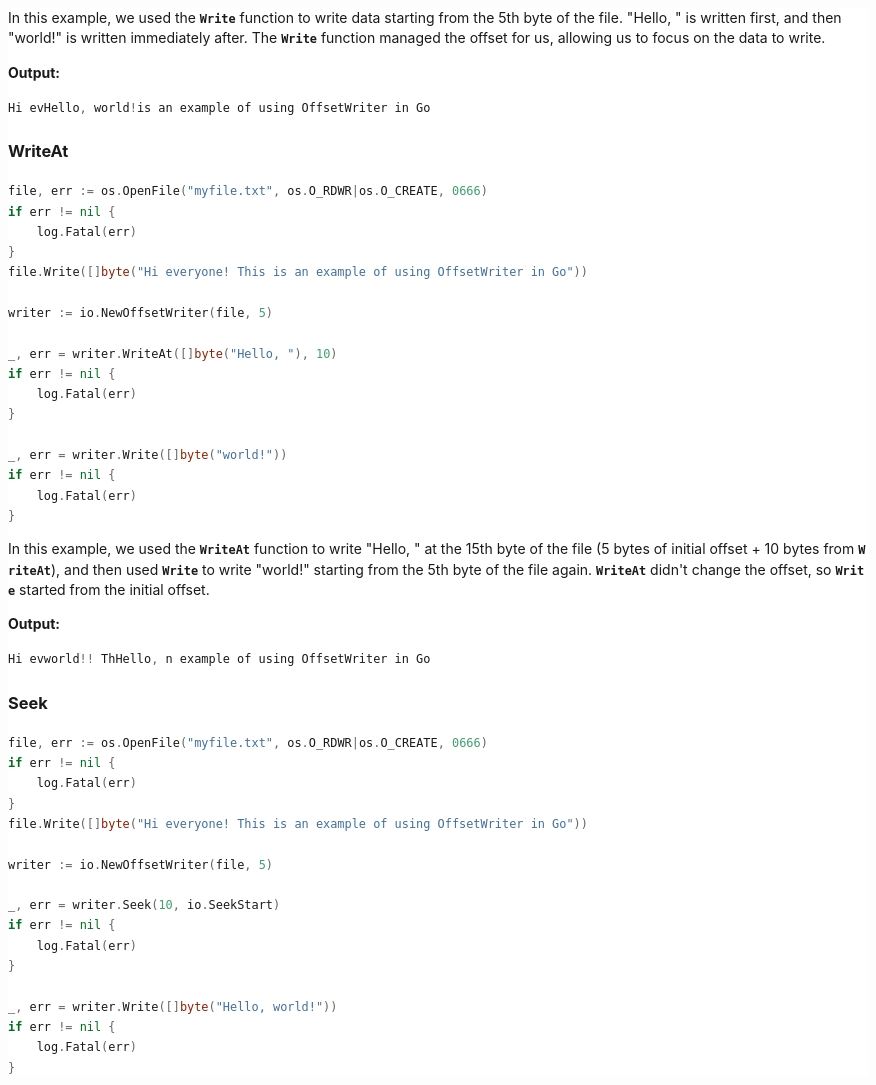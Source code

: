 In this example, we used the **`Write`** function to write data starting from the 5th byte of the file. "Hello, " is written first, and then "world!" is written immediately after. The **`Write`** function managed the offset for us, allowing us to focus on the data to write.

**Output:**

```go
Hi evHello, world!is an example of using OffsetWriter in Go
```

### **WriteAt**

```go
file, err := os.OpenFile("myfile.txt", os.O_RDWR|os.O_CREATE, 0666)
if err != nil {
	log.Fatal(err)
}
file.Write([]byte("Hi everyone! This is an example of using OffsetWriter in Go"))

writer := io.NewOffsetWriter(file, 5)

_, err = writer.WriteAt([]byte("Hello, "), 10)
if err != nil {
	log.Fatal(err)
}

_, err = writer.Write([]byte("world!"))
if err != nil {
	log.Fatal(err)
}
```

In this example, we used the **`WriteAt`** function to write "Hello, " at the 15th byte of the file (5 bytes of initial offset + 10 bytes from **`WriteAt`**), and then used **`Write`** to write "world!" starting from the 5th byte of the file again. **`WriteAt`** didn't change the offset, so **`Write`** started from the initial offset.

**Output:**

```go
Hi evworld!! ThHello, n example of using OffsetWriter in Go
```

### **Seek**

```go
file, err := os.OpenFile("myfile.txt", os.O_RDWR|os.O_CREATE, 0666)
if err != nil {
	log.Fatal(err)
}
file.Write([]byte("Hi everyone! This is an example of using OffsetWriter in Go"))

writer := io.NewOffsetWriter(file, 5)

_, err = writer.Seek(10, io.SeekStart)
if err != nil {
	log.Fatal(err)
}

_, err = writer.Write([]byte("Hello, world!"))
if err != nil {
	log.Fatal(err)
}
```
